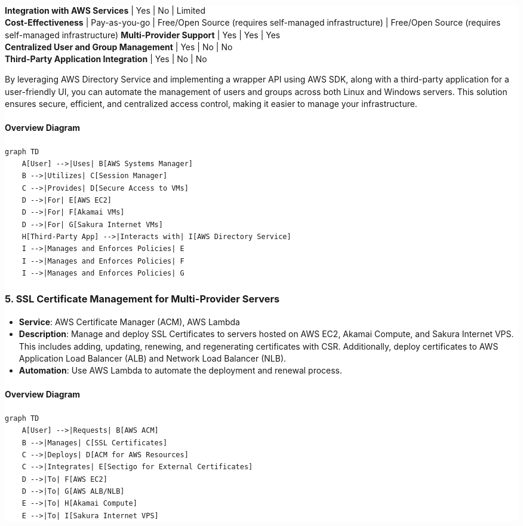  **Integration with AWS Services**         | Yes                                         | No                                                         | Limited                                                    
 **Cost-Effectiveness**                   | Pay-as-you-go                            | Free/Open Source (requires self-managed infrastructure) | Free/Open Source (requires self-managed infrastructure) 
 **Multi-Provider Support**               | Yes                                         | Yes                                                        | Yes                                                        
 **Centralized User and Group Management** | Yes                                         | No                                                         | No                                                         
 **Third-Party Application Integration**  | Yes                                         | No                                                         | No                                                                                                        

By leveraging AWS Directory Service and implementing a wrapper API using AWS SDK, along with a third-party application for a user-friendly UI, you can automate the management of users and groups across both Linux and Windows servers. This solution ensures secure, efficient, and centralized access control, making it easier to manage your infrastructure.

#### Overview Diagram
```mermaid
graph TD
    A[User] -->|Uses| B[AWS Systems Manager]
    B -->|Utilizes| C[Session Manager]
    C -->|Provides| D[Secure Access to VMs]
    D -->|For| E[AWS EC2]
    D -->|For| F[Akamai VMs]
    D -->|For| G[Sakura Internet VMs]
    H[Third-Party App] -->|Interacts with| I[AWS Directory Service]
    I -->|Manages and Enforces Policies| E
    I -->|Manages and Enforces Policies| F
    I -->|Manages and Enforces Policies| G
```

### 5. SSL Certificate Management for Multi-Provider Servers
- **Service**: AWS Certificate Manager (ACM), AWS Lambda
- **Description**: Manage and deploy SSL Certificates to servers hosted on AWS EC2, Akamai Compute, and Sakura Internet VPS. This includes adding, updating, renewing, and regenerating certificates with CSR. Additionally, deploy certificates to AWS Application Load Balancer (ALB) and Network Load Balancer (NLB).
- **Automation**: Use AWS Lambda to automate the deployment and renewal process.

#### Overview Diagram
```mermaid
graph TD
    A[User] -->|Requests| B[AWS ACM]
    B -->|Manages| C[SSL Certificates]
    C -->|Deploys| D[ACM for AWS Resources]
    C -->|Integrates| E[Sectigo for External Certificates]
    D -->|To| F[AWS EC2]
    D -->|To| G[AWS ALB/NLB]
    E -->|To| H[Akamai Compute]
    E -->|To| I[Sakura Internet VPS]
```
